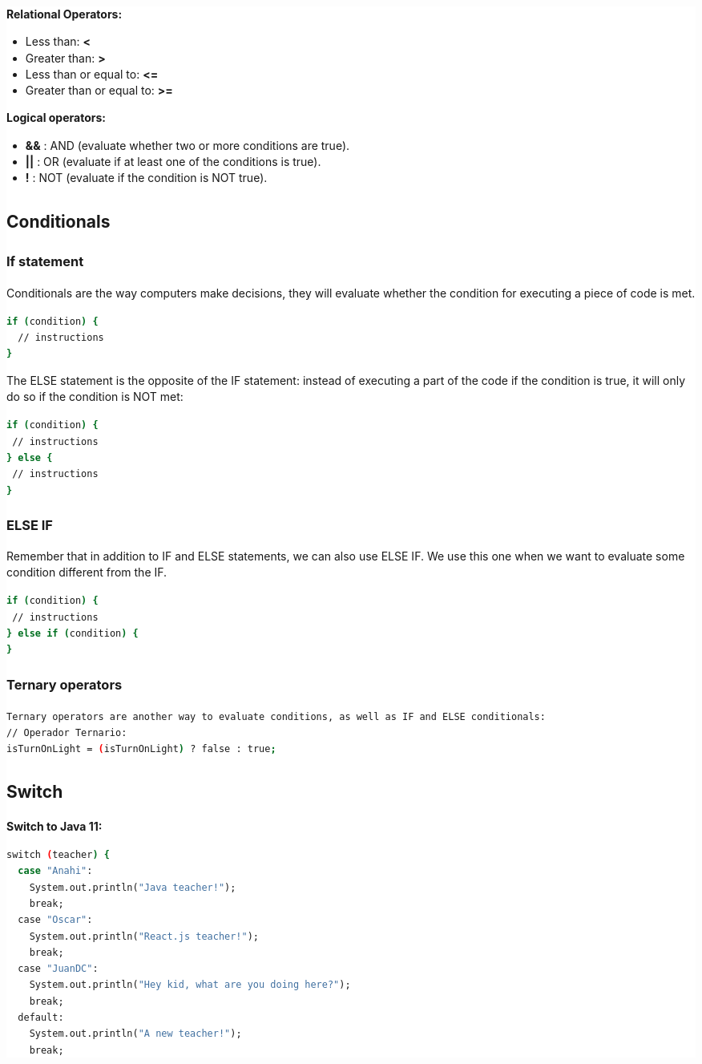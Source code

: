 
**Relational Operators:**
- Less than: **<**
- Greater than: **>**
- Less than or equal to: **<=**
- Greater than or equal to: **>=**


**Logical operators:**
- **&&** : AND (evaluate whether two or more conditions are true).
- **||** : OR (evaluate if at least one of the conditions is true).
- **!** : NOT (evaluate if the condition is NOT true).

## Conditionals
### If statement
Conditionals are the way computers make decisions, they will evaluate whether the condition for executing a piece of code is met. 
```bash
if (condition) {
  // instructions
}
```
The ELSE statement is the opposite of the IF statement: instead of executing a part of the code if the condition is true, it will only do so if the condition is NOT met:
```bash
if (condition) {
 // instructions
} else {
 // instructions
}
```
### ELSE IF
Remember that in addition to IF and ELSE statements, we can also use ELSE IF. We use this one when we want to evaluate some condition different from the IF.
```bash
if (condition) {
 // instructions
} else if (condition) {
}
```
### Ternary operators 
```bash
Ternary operators are another way to evaluate conditions, as well as IF and ELSE conditionals:
// Operador Ternario:
isTurnOnLight = (isTurnOnLight) ? false : true;
```


## Switch
**Switch to Java 11:**
```bash
switch (teacher) {
  case "Anahi":
    System.out.println("Java teacher!");
    break;
  case "Oscar":
    System.out.println("React.js teacher!");
    break;
  case "JuanDC":
    System.out.println("Hey kid, what are you doing here?");
    break;
  default:
    System.out.println("A new teacher!");
    break;
```